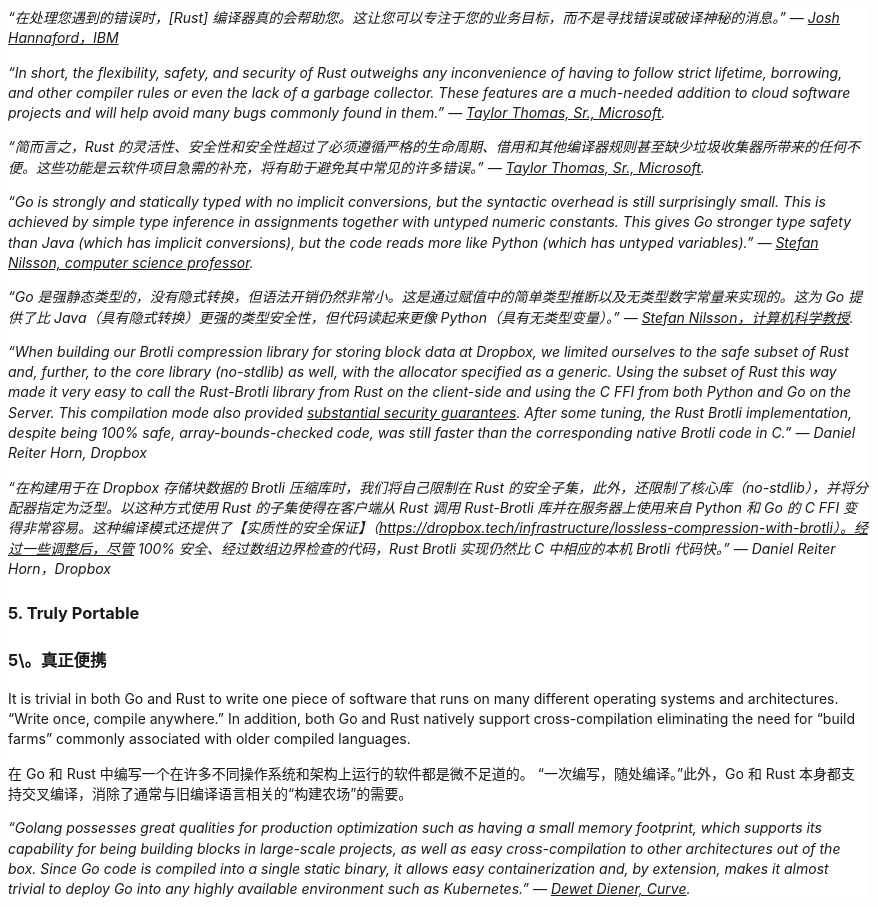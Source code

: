 _“在处理您遇到的错误时，[Rust] 编译器真的会帮助您。这让您可以专注于您的业务目标，而不是寻找错误或破译神秘的消息。” — [Josh Hannaford，IBM](https://developer.ibm.com/technologies/web-development/articles/why-webassembly-and-rust-together-improve-nodejs-performance/)_

_“In short, the flexibility, safety, and security of Rust outweighs any inconvenience of having to follow strict lifetime, borrowing, and other compiler rules or even the lack of a garbage collector. These features are a much-needed addition to cloud software projects and will help avoid many bugs commonly found in them.” — [Taylor Thomas, Sr., Microsoft](https://msrc-blog.microsoft.com/2020/04/29/the-safety-boat-kubernetes-and-rust/)._

_“简而言之，Rust 的灵活性、安全性和安全性超过了必须遵循严格的生命周期、借用和其他编译器规则甚至缺少垃圾收集器所带来的任何不便。这些功能是云软件项目急需的补充，将有助于避免其中常见的许多错误。” — [Taylor Thomas, Sr., Microsoft](https://msrc-blog.microsoft.com/2020/04/29/the-safety-boat-kubernetes-and-rust/)._

_“Go is strongly and statically typed with no implicit conversions, but the syntactic overhead is still surprisingly small. This is achieved by simple type inference in assign­ments together with untyped numeric constants. This gives Go stronger type safety than Java (which has implicit conversions), but the code reads more like Python (which has untyped variables).” — [Stefan Nilsson, computer science professor](https://yourbasic.org/golang/advantages-over-java-python/)._

_“Go 是强静态类型的，没有隐式转换，但语法开销仍然非常小。这是通过赋值中的简单类型推断以及无类型数字常量来实现的。这为 Go 提供了比 Java（具有隐式转换）更强的类型安全性，但代码读起来更像 Python（具有无类型变量）。” — [Stefan Nilsson，计算机科学教授](https://yourbasic.org/golang/advantages-over-java-python/)._

_“When building our Brotli compression library for storing block data at Dropbox, we limited ourselves to the safe subset of Rust and, further, to the core library (no-stdlib) as well, with the allocator specified as a generic. Using the subset of Rust this way made it very easy to call the Rust-Brotli library from Rust on the client-side and using the C FFI from both Python and Go on the Server. This compilation mode also provided [substantial security guarantees](https://dropbox.tech/infrastructure/lossless-compression-with-brotli). After some tuning, the Rust Brotli implementation, despite being 100% safe, array-bounds-checked code, was still faster than the corresponding native Brotli code in C.” — Daniel Reiter Horn, Dropbox_

_“在构建用于在 Dropbox 存储块数据的 Brotli 压缩库时，我们将自己限制在 Rust 的安全子集，此外，还限制了核心库（no-stdlib），并将分配器指定为泛型。以这种方式使用 Rust 的子集使得在客户端从 Rust 调用 Rust-Brotli 库并在服务器上使用来自 Python 和 Go 的 C FFI 变得非常容易。这种编译模式还提供了【实质性的安全保证】（https://dropbox.tech/infrastructure/lossless-compression-with-brotli）。经过一些调整后，尽管 100% 安全、经过数组边界检查的代码，Rust Brotli 实现仍然比 C 中相应的本机 Brotli 代码快。” — Daniel Reiter Horn，Dropbox_

### 5\. Truly Portable

### 5\。真正便携

It is trivial in both Go and Rust to write one piece of software that runs on many different operating systems and architectures. “Write once, compile anywhere.” In addition, both Go and Rust natively support cross-compilation eliminating the need for “build farms” commonly associated with older compiled languages.

在 Go 和 Rust 中编写一个在许多不同操作系统和架构上运行的软件都是微不足道的。 “一次编写，随处编译。”此外，Go 和 Rust 本身都支持交叉编译，消除了通常与旧编译语言相关的“构建农场”的需要。

_“Golang possesses great qualities for production optimization such as having a small memory footprint, which supports its capability for being building blocks in large-scale projects, as well as easy cross-compilation to other architectures out of the box. Since Go code is compiled into a single static binary, it allows easy containerization and, by extension, makes it almost trivial to deploy Go into any highly available environment such as Kubernetes.” — [Dewet Diener, Curve](https://jaxenter.com/golang-curve-163187.html)._
